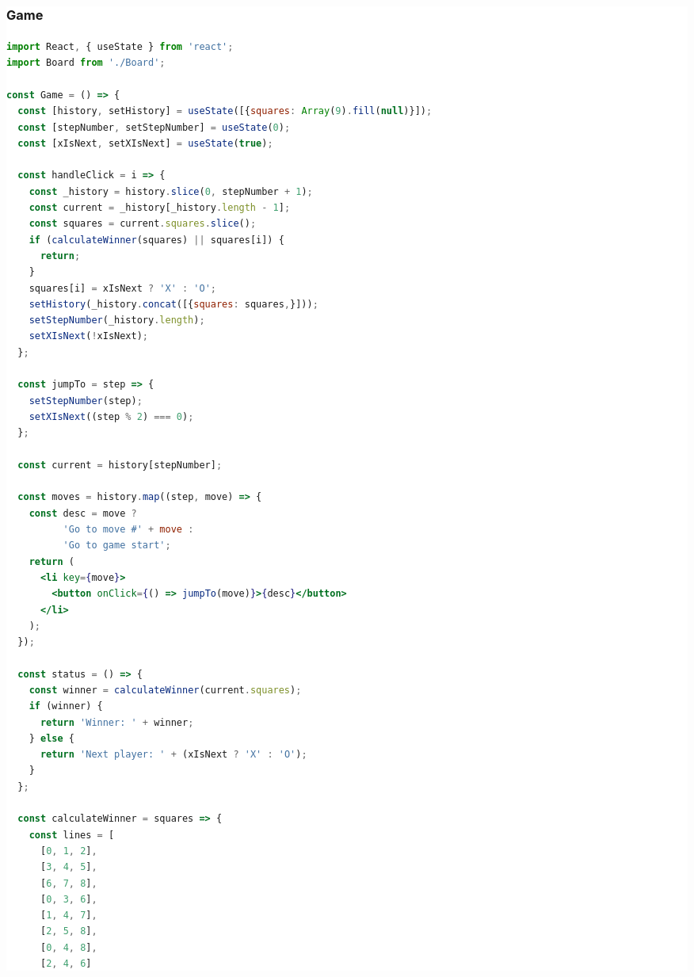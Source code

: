 ```jsx
```

### Game

```jsx
import React, { useState } from 'react';
import Board from './Board';

const Game = () => {
  const [history, setHistory] = useState([{squares: Array(9).fill(null)}]);
  const [stepNumber, setStepNumber] = useState(0);
  const [xIsNext, setXIsNext] = useState(true);

  const handleClick = i => {
    const _history = history.slice(0, stepNumber + 1);
    const current = _history[_history.length - 1];
    const squares = current.squares.slice();
    if (calculateWinner(squares) || squares[i]) {
      return;
    }
    squares[i] = xIsNext ? 'X' : 'O';
    setHistory(_history.concat([{squares: squares,}]));
    setStepNumber(_history.length);
    setXIsNext(!xIsNext);
  };

  const jumpTo = step => {
    setStepNumber(step);
    setXIsNext((step % 2) === 0);
  };

  const current = history[stepNumber];

  const moves = history.map((step, move) => {
    const desc = move ?
          'Go to move #' + move :
          'Go to game start';
    return (
      <li key={move}>
        <button onClick={() => jumpTo(move)}>{desc}</button>
      </li>
    );
  });

  const status = () => {
    const winner = calculateWinner(current.squares);
    if (winner) {
      return 'Winner: ' + winner;
    } else {
      return 'Next player: ' + (xIsNext ? 'X' : 'O');
    }
  };

  const calculateWinner = squares => {
    const lines = [
      [0, 1, 2],
      [3, 4, 5],
      [6, 7, 8],
      [0, 3, 6],
      [1, 4, 7],
      [2, 5, 8],
      [0, 4, 8],
      [2, 4, 6]
```